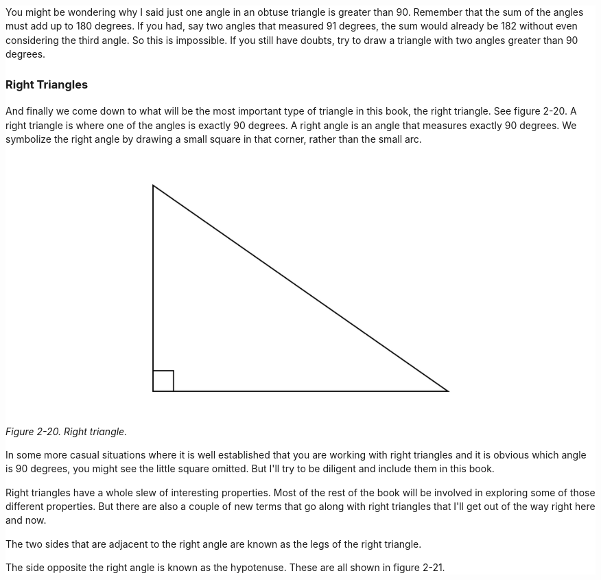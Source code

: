 You might be wondering why I said just one angle in an obtuse triangle is greater than 90. Remember that the sum of the angles must add up to 180 degrees. If you had, say two angles that measured 91 degrees, the sum would already be 182 without even considering the third angle. So this is impossible. If you still have doubts, try to draw a triangle with two angles greater than 90 degrees.

### Right Triangles

And finally we come down to what will be the most important type of triangle in this book, the right triangle. See figure 2-20. A right triangle is where one of the angles is exactly 90 degrees. A right angle is an angle that measures exactly 90 degrees. We symbolize the right angle by drawing a small square in that corner, rather than the small arc.

![Right triangle.](images/figure_2-20.png) 
*Figure 2-20. Right triangle.*

In some more casual situations where it is well established that you are working with right triangles and it is obvious which angle is 90 degrees, you might see the little square omitted. But I'll try to be diligent and include them in this book.

Right triangles have a whole slew of interesting properties. Most of the rest of the book will be involved in exploring some of those different properties. But there are also a couple of new terms that go along with right triangles that I'll get out of the way right here and now.

The two sides that are adjacent to the right angle are known as the legs of the right triangle.

The side opposite the right angle is known as the hypotenuse. These are all shown in figure 2-21.
